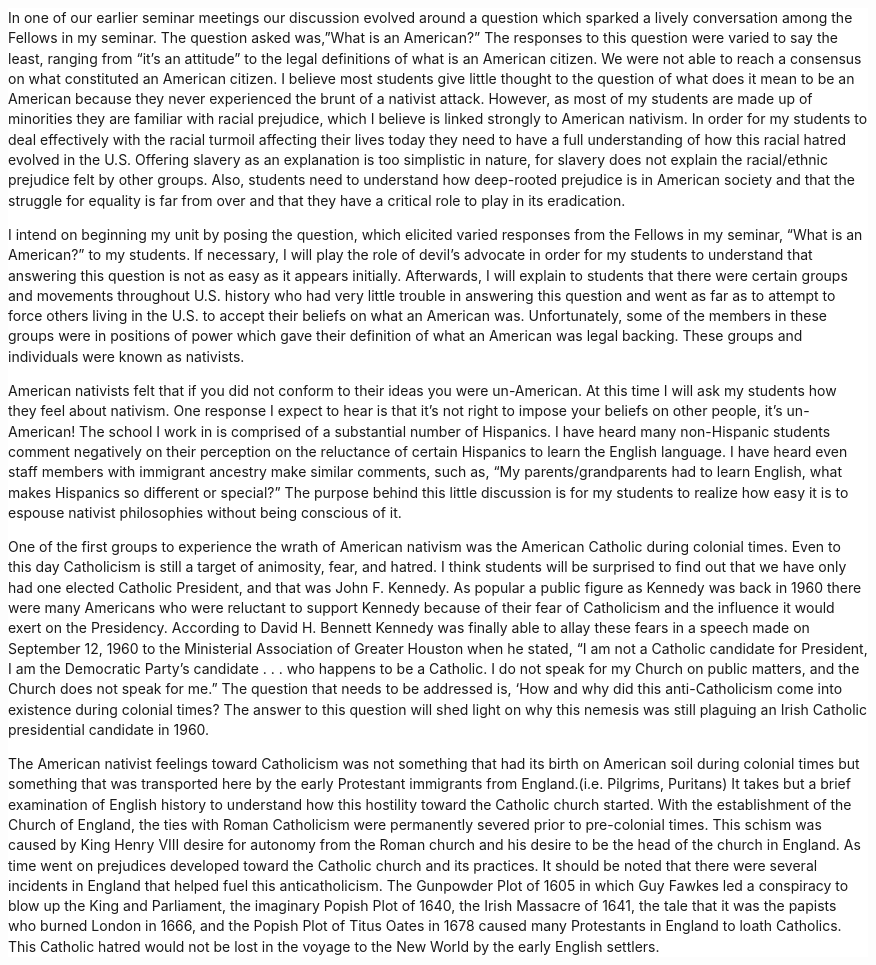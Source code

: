 In one of our earlier seminar meetings our discussion evolved around a question which sparked a lively conversation among the Fellows in my seminar. The question asked was,”What is an American?” The responses to this question were varied to say the least, ranging from “it’s an attitude” to the legal definitions of what is an American citizen. We were not able to reach a consensus on what constituted an American citizen. I believe most students give little thought to the question of what does it mean to be an American because they never experienced the brunt of a nativist attack. However, as most of my students are made up of minorities they are familiar with racial prejudice, which I believe is linked strongly to American nativism. In order for my students to deal effectively with the racial turmoil affecting their lives today they need to have a full understanding of how this racial hatred evolved in the U.S. Offering slavery as an explanation is too simplistic in nature, for slavery does not explain the racial/ethnic prejudice felt by other groups. Also, students need to understand how deep-rooted prejudice is in American society and that the struggle for equality is far from over and that they have a critical role to play in its eradication.
</p>
<p>
I intend on beginning my unit by posing the question, which elicited varied responses from the Fellows in my seminar, “What is an American?” to my students. If necessary, I will play the role of devil’s advocate in order for my students to understand that answering this question is not as easy as it appears initially. Afterwards, I will explain to students that there were certain groups and movements throughout U.S. history who had very little trouble in answering this question and went as far as to attempt to force others living in the U.S. to accept their beliefs on what an American was. Unfortunately, some of the members in these groups were in positions of power which gave their definition of what an American was legal backing. These groups and individuals were known as nativists.
</p>
<p>
American nativists felt that if you did not conform to their ideas you were un-American. At this time I will ask my students how they feel about nativism. One response I expect to hear is that it’s not right to impose your beliefs on other people, it’s un-American! The school I work in is comprised of a substantial number of Hispanics. I have heard many non-Hispanic students comment negatively on their perception on the reluctance of certain Hispanics to learn the English language. I have heard even staff members with immigrant ancestry make similar comments, such as, “My parents/grandparents had to learn English, what makes Hispanics so different or special?” The purpose behind this little discussion is for my students to realize how easy it is to espouse nativist philosophies without being conscious of it.
</p>
<p>
One of the first groups to experience the wrath of American nativism was the American Catholic during colonial times. Even to this day Catholicism is still a target of animosity, fear, and hatred. I think students will be surprised to find out that we have only had one elected Catholic President, and that was John F. Kennedy. As popular a public figure as Kennedy was back in 1960 there were many Americans who were reluctant to support Kennedy because of their fear of Catholicism and the influence it would exert on the Presidency. According to David H. Bennett Kennedy was finally able to allay these fears in a speech made on September 12, 1960 to the Ministerial Association of Greater Houston when he stated, “I am not a Catholic candidate for President, I am the Democratic Party’s candidate . . . who happens to be a Catholic. I do not speak for my Church on public matters, and the Church does not speak for me.” The question that needs to be addressed is, ‘How and why did this anti-Catholicism come into existence during colonial times? The answer to this question will shed light on why this nemesis was still plaguing an Irish Catholic presidential candidate in 1960.
</p>
<p>
The American nativist feelings toward Catholicism was not something that had its birth on American soil during colonial times but something that was transported here by the early Protestant immigrants from England.(i.e. Pilgrims, Puritans) It takes but a brief examination of English history to understand how this hostility toward the Catholic church started. With the establishment of the Church of England, the ties with Roman Catholicism were permanently severed prior to pre-colonial times. This schism was caused by King Henry VIII desire for autonomy from the Roman church and his desire to be the head of the church in England. As time went on prejudices developed toward the Catholic church and its practices. It should be noted that there were several incidents in England that helped fuel this anticatholicism. The Gunpowder Plot of 1605 in which Guy Fawkes led a conspiracy to blow up the King and Parliament, the imaginary Popish Plot of 1640, the Irish Massacre of 1641, the tale that it was the papists who burned London in 1666, and the Popish Plot of Titus Oates in 1678 caused many Protestants in England to loath Catholics. This Catholic hatred would not be lost in the voyage to the New World by the early English settlers.
</p>